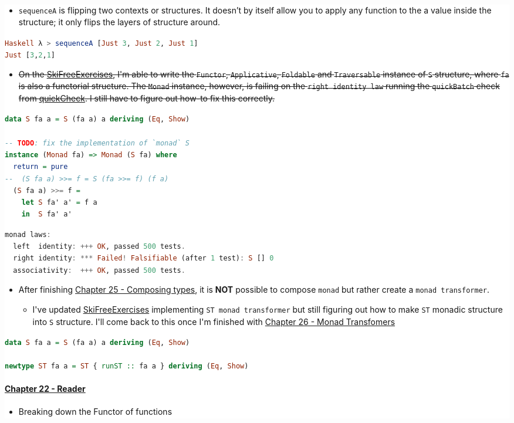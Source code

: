  - `sequenceA` is flipping two contexts or structures. It doesn’t by itself allow you to apply any function to the a value
   inside the structure; it only flips the layers of structure around.
```haskell
Haskell λ > sequenceA [Just 3, Just 2, Just 1]
Just [3,2,1]
```

 - ~~On the [SkiFreeExercises](https://github.com/giocosmiano/haskell-programming/blob/master/ch21-traversable/SkiFreeExercises.hs),
   I'm able to write the `Functor`, `Applicative`, `Foldable` and `Traversable` instance of `S` structure, where `fa` is also a
   functorial structure. The `Monad` instance, however, is failing on the `right identity law` running the `quickBatch` check from
   [quickCheck](http://hackage.haskell.org/package/QuickCheck). I still have to figure out how-to fix this correctly.~~
```haskell
data S fa a = S (fa a) a deriving (Eq, Show)

-- TODO: fix the implementation of `monad` S
instance (Monad fa) => Monad (S fa) where
  return = pure
--  (S fa a) >>= f = S (fa >>= f) (f a)
  (S fa a) >>= f =
    let S fa' a' = f a
    in  S fa' a'
```

```haskell
monad laws:
  left  identity: +++ OK, passed 500 tests.
  right identity: *** Failed! Falsifiable (after 1 test): S [] 0
  associativity:  +++ OK, passed 500 tests.
```

 - After finishing [Chapter 25 - Composing types](https://github.com/giocosmiano/haskell-programming#chapter-25---composing-types), it is
   **NOT** possible to compose `monad` but rather create a `monad transformer`.

   - I've updated [SkiFreeExercises](https://github.com/giocosmiano/haskell-programming/blob/master/ch21-traversable/SkiFreeExercises.hs)
     implementing `ST monad transformer` but still figuring out how to make `ST` monadic structure into `S` structure. I'll come back to this
     once I'm finished with [Chapter 26 - Monad Transfomers](https://github.com/giocosmiano/haskell-programming/tree/master/ch26-monad-transformers)     

```haskell
data S fa a = S (fa a) a deriving (Eq, Show)

newtype ST fa a = ST { runST :: fa a } deriving (Eq, Show)
```

#### [Chapter 22 - Reader](https://github.com/giocosmiano/haskell-programming/tree/master/ch22-reader)
 - Breaking down the Functor of functions

